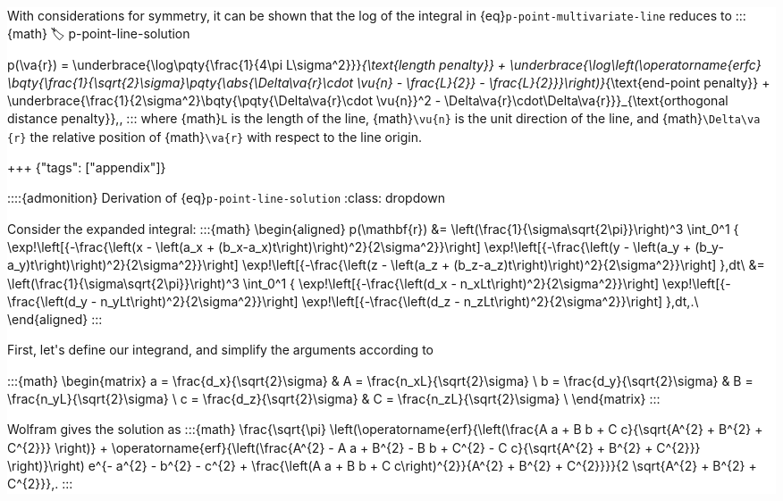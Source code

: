 With considerations for symmetry, it can be shown that the log of the integral in {eq}`p-point-multivariate-line` reduces to
:::{math}
:label: p-point-line-solution

p(\va{r}) = \underbrace{\log\pqty{\frac{1}{4\pi L\sigma^2}}}_{\text{length penalty}} +
            \underbrace{\log\left(\operatorname{erfc} \bqty{\frac{1}{\sqrt{2}\sigma}\pqty{\abs{\Delta\va{r}\cdot \vu{n} - \frac{L}{2}} - \frac{L}{2}}}\right)}_{\text{end-point penalty}} +
            \underbrace{\frac{1}{2\sigma^2}\bqty{\pqty{\Delta\va{r}\cdot \vu{n}}^2 - \Delta\va{r}\cdot\Delta\va{r}}}_{\text{orthogonal distance penalty}}\,,
:::
where {math}`L` is the length of the line, {math}`\vu{n}` is the unit direction of the line, and {math}`\Delta\va{r}` the relative position of {math}`\va{r}` with respect to the line origin.

+++ {"tags": ["appendix"]}

::::{admonition} Derivation of {eq}`p-point-line-solution`
:class: dropdown

Consider the expanded integral:
:::{math}
\begin{aligned}
p(\mathbf{r}) 
    &= \left(\frac{1}{\sigma\sqrt{2\pi}}\right)^3 
        \int_0^1 {
        \exp\!\left[{-\frac{\left(x - \left(a_x + (b_x-a_x)t\right)\right)^2}{2\sigma^2}}\right]
        \exp\!\left[{-\frac{\left(y - \left(a_y + (b_y-a_y)t\right)\right)^2}{2\sigma^2}}\right]
        \exp\!\left[{-\frac{\left(z - \left(a_z + (b_z-a_z)t\right)\right)^2}{2\sigma^2}}\right]
        }\,dt\\
    &= \left(\frac{1}{\sigma\sqrt{2\pi}}\right)^3 
        \int_0^1 {
        \exp\!\left[{-\frac{\left(d_x - n_xLt\right)^2}{2\sigma^2}}\right]
        \exp\!\left[{-\frac{\left(d_y - n_yLt\right)^2}{2\sigma^2}}\right]
        \exp\!\left[{-\frac{\left(d_z - n_zLt\right)^2}{2\sigma^2}}\right]
        }\,dt\,.\\
\end{aligned}
:::

First, let's define our integrand, and simplify the arguments according to

:::{math}
\begin{matrix}
a = \frac{d_x}{\sqrt{2}\sigma} &
A = \frac{n_xL}{\sqrt{2}\sigma} \\
b = \frac{d_y}{\sqrt{2}\sigma} &
B = \frac{n_yL}{\sqrt{2}\sigma} \\
c = \frac{d_z}{\sqrt{2}\sigma} &
C = \frac{n_zL}{\sqrt{2}\sigma} \\
\end{matrix}
:::

Wolfram gives the solution as 
:::{math}
\frac{\sqrt{\pi} \left(\operatorname{erf}{\left(\frac{A a + B b + C c}{\sqrt{A^{2} + B^{2} + C^{2}}} \right)} + \operatorname{erf}{\left(\frac{A^{2} - A a + B^{2} - B b + C^{2} - C c}{\sqrt{A^{2} + B^{2} + C^{2}}} \right)}\right) e^{- a^{2} - b^{2} - c^{2} + \frac{\left(A a + B b + C c\right)^{2}}{A^{2} + B^{2} + C^{2}}}}{2 \sqrt{A^{2} + B^{2} + C^{2}}}\,.
:::
